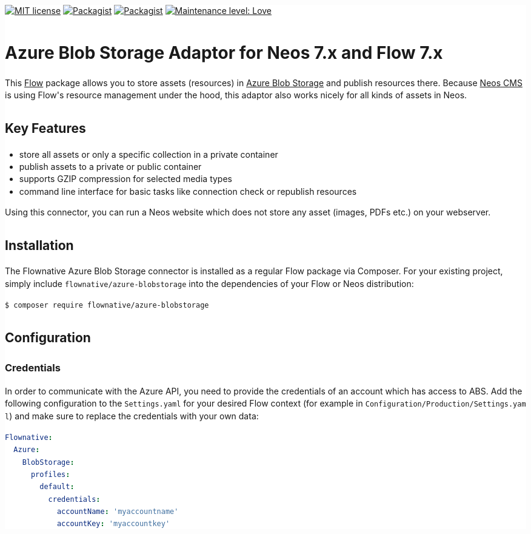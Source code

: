 [![MIT license](http://img.shields.io/badge/license-MIT-brightgreen.svg)](http://opensource.org/licenses/MIT)
[![Packagist](https://img.shields.io/packagist/v/flownative/azure-blobstorage.svg)](https://packagist.org/packages/flownative/azure-blobstorage)
[![Packagist](https://img.shields.io/packagist/dm/flownative/azure-blobstorage)](https://packagist.org/packages/flownative/azure-blobstorage)
[![Maintenance level: Love](https://img.shields.io/badge/maintenance-%E2%99%A1%E2%99%A1%E2%99%A1-ff69b4.svg)](https://www.flownative.com/en/products/open-source.html)

# Azure Blob Storage Adaptor for Neos 7.x and Flow 7.x

This [Flow](https://flow.neos.io) package allows you to store assets (resources)
in [Azure Blob Storage](https://azure.microsoft.com/en-us/services/storage/blobs/)
and publish resources there. Because [Neos CMS](https://www.neos.io) is using
Flow's resource management under the hood, this adaptor also works nicely for
all kinds of assets in Neos.

## Key Features

- store all assets or only a specific collection in a private container
- publish assets to a private or public container
- supports GZIP compression for selected media types
- command line interface for basic tasks like connection check or republish resources

Using this connector, you can run a Neos website which does not store any asset
(images, PDFs etc.) on your webserver.

## Installation

The Flownative Azure Blob Storage connector is installed as a regular Flow
package via Composer. For your existing project, simply include
`flownative/azure-blobstorage` into the dependencies of your Flow or Neos
distribution:

```bash
$ composer require flownative/azure-blobstorage
```

## Configuration

### Credentials

In order to communicate with the Azure API, you need to provide the credentials
of an account which has access to ABS. Add the following configuration to the
`Settings.yaml` for your desired Flow context (for example in
`Configuration/Production/Settings.yaml`) and make sure to replace the
credentials with your own data:
  
```yaml
Flownative:
  Azure:
    BlobStorage:
      profiles:
        default:
          credentials:
            accountName: 'myaccountname'
            accountKey: 'myaccountkey'
```
